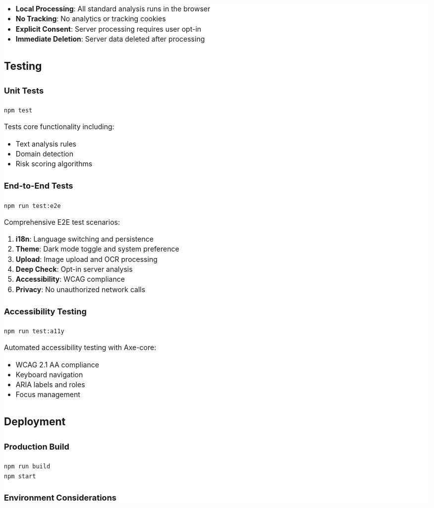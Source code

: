 - **Local Processing**: All standard analysis runs in the browser
- **No Tracking**: No analytics or tracking cookies
- **Explicit Consent**: Server processing requires user opt-in
- **Immediate Deletion**: Server data deleted after processing

## Testing

### Unit Tests

```bash
npm test
```

Tests core functionality including:
- Text analysis rules
- Domain detection
- Risk scoring algorithms

### End-to-End Tests

```bash
npm run test:e2e
```

Comprehensive E2E test scenarios:
1. **i18n**: Language switching and persistence
2. **Theme**: Dark mode toggle and system preference
3. **Upload**: Image upload and OCR processing
4. **Deep Check**: Opt-in server analysis
5. **Accessibility**: WCAG compliance
6. **Privacy**: No unauthorized network calls

### Accessibility Testing

```bash
npm run test:a11y
```

Automated accessibility testing with Axe-core:
- WCAG 2.1 AA compliance
- Keyboard navigation
- ARIA labels and roles
- Focus management

## Deployment

### Production Build

```bash
npm run build
npm start
```

### Environment Considerations
